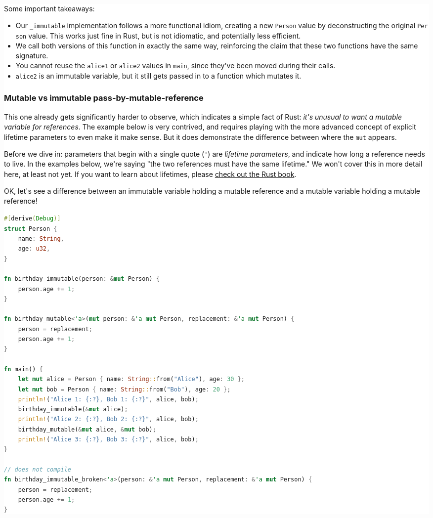 ```rust
```

Some important takeaways:

* Our `_immutable` implementation follows a more functional idiom,
  creating a new `Person` value by deconstructing the original
  `Person` value. This works just fine in Rust, but is not idiomatic,
  and potentially less efficient.
* We call both versions of this function in exactly the same way,
  reinforcing the claim that these two functions have the same
  signature.
* You cannot reuse the `alice1` or `alice2` values in `main`, since
  they've been moved during their calls.
* `alice2` is an immutable variable, but it still gets passed in to a
  function which mutates it.

### Mutable vs immutable pass-by-mutable-reference

This one already gets significantly harder to observe, which indicates a simple fact of Rust: _it's unusual to want a mutable variable for references_. The example below is very contrived, and requires playing with the more advanced concept of explicit lifetime parameters to even make it make sense. But it does demonstrate the difference between where the `mut` appears.

Before we dive in: parameters that begin with a single quote (`'`) are
_lifetime parameters_, and indicate how long a reference needs to
live. In the examples below, we're saying "the two references must
have the same lifetime." We won't cover this in more detail here, at
least not yet. If you want to learn about lifetimes, please [check out
the Rust
book](https://doc.rust-lang.org/book/2018-edition/ch10-03-lifetime-syntax.html).

OK, let's see a difference between an immutable variable holding a
mutable reference and a mutable variable holding a mutable reference!

```rust
#[derive(Debug)]
struct Person {
    name: String,
    age: u32,
}

fn birthday_immutable(person: &mut Person) {
    person.age += 1;
}

fn birthday_mutable<'a>(mut person: &'a mut Person, replacement: &'a mut Person) {
    person = replacement;
    person.age += 1;
}

fn main() {
    let mut alice = Person { name: String::from("Alice"), age: 30 };
    let mut bob = Person { name: String::from("Bob"), age: 20 };
    println!("Alice 1: {:?}, Bob 1: {:?}", alice, bob);
    birthday_immutable(&mut alice);
    println!("Alice 2: {:?}, Bob 2: {:?}", alice, bob);
    birthday_mutable(&mut alice, &mut bob);
    println!("Alice 3: {:?}, Bob 3: {:?}", alice, bob);
}

// does not compile
fn birthday_immutable_broken<'a>(person: &'a mut Person, replacement: &'a mut Person) {
    person = replacement;
    person.age += 1;
}
```